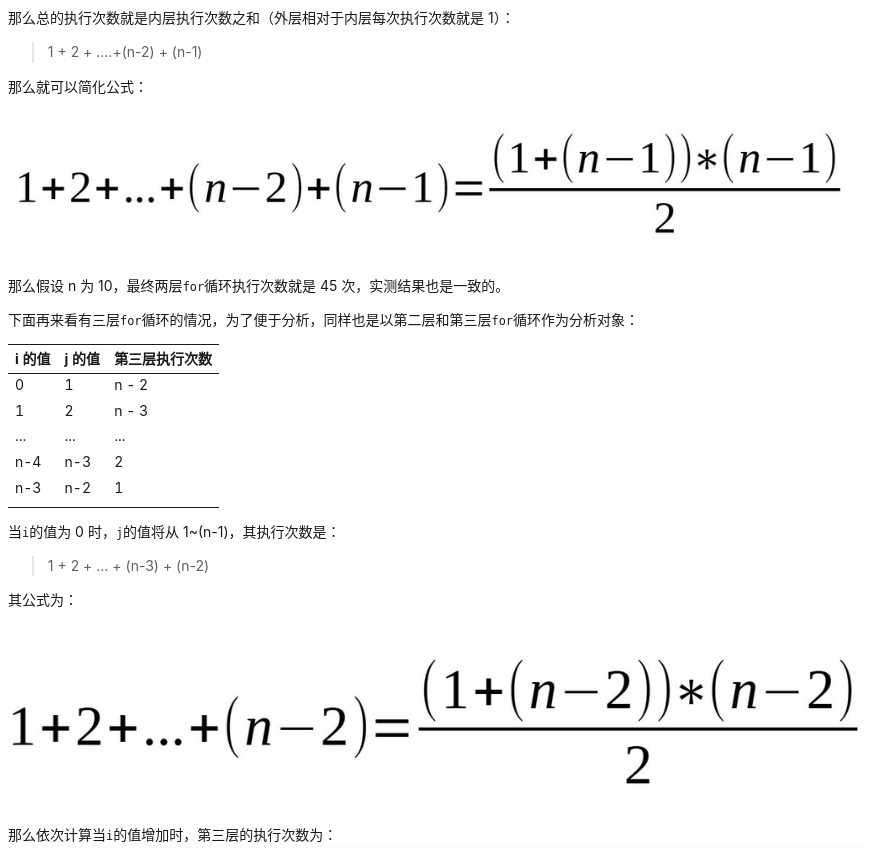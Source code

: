 那么总的执行次数就是内层执行次数之和（外层相对于内层每次执行次数就是 1）：

> 1 + 2 + .…+(n-2) + (n-1)

那么就可以简化公式：

![](./pic/2level_for.jpg)
那么假设 n 为 10，最终两层`for`循环执行次数就是 45 次，实测结果也是一致的。

下面再来看有三层`for`循环的情况，为了便于分析，同样也是以第二层和第三层`for`循环作为分析对象：

| i 的值 | j 的值 | 第三层执行次数 |
| ---- | ---- | ------- |
| 0    | 1    | n - 2   |
| 1    | 2    | n - 3   |
| ...  | ...  | ...     |
| n-4  | n-3  | 2       |
| n-3  | n-2  | 1       |
|      |      |         |

当`i`的值为 0 时，`j`的值将从 1~(n-1)，其执行次数是：

> 1 + 2 + … + (n-3) + (n-2)

其公式为：

![](./pic/3level_for.jpg)
那么依次计算当`i`的值增加时，第三层的执行次数为：
